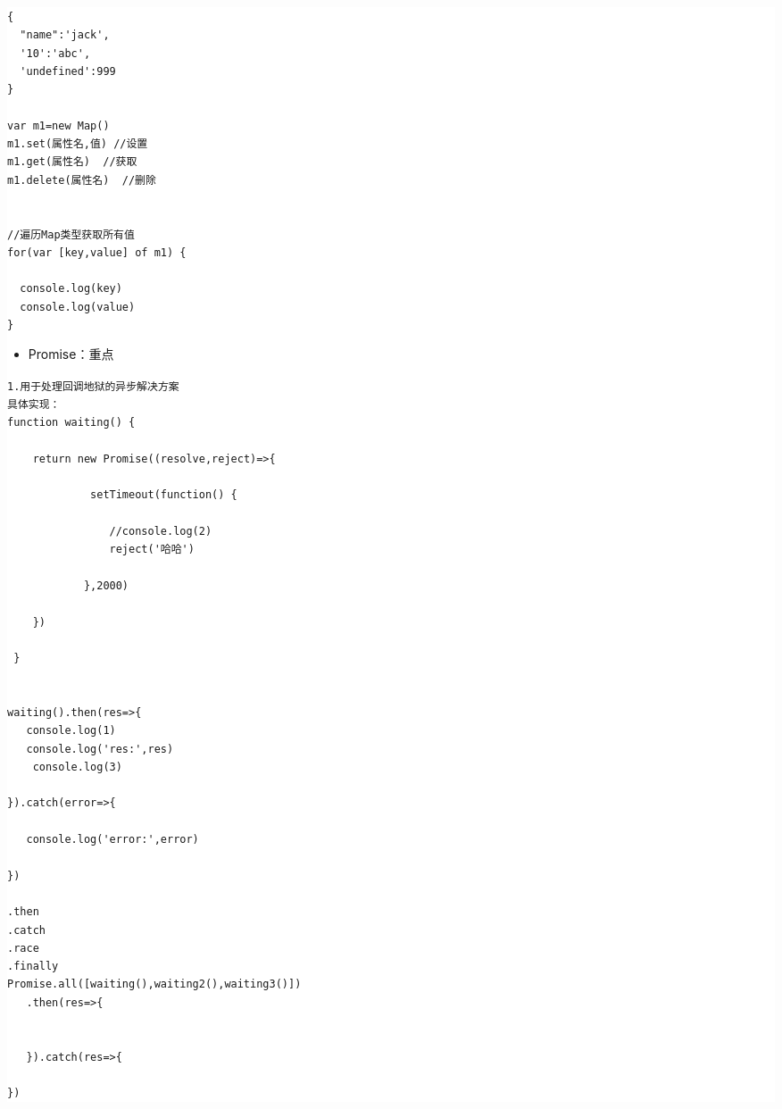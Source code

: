 ```
{
  "name":'jack',
  '10':'abc',
  'undefined':999
}

var m1=new Map()
m1.set(属性名,值) //设置
m1.get(属性名)  //获取
m1.delete(属性名)  //删除


//遍历Map类型获取所有值
for(var [key,value] of m1) {

  console.log(key)
  console.log(value)
}
```

-  Promise：重点

```
1.用于处理回调地狱的异步解决方案
具体实现：
function waiting() {

    return new Promise((resolve,reject)=>{
    
             setTimeout(function() {
      
                //console.log(2)
                reject('哈哈')
    
            },2000)      

    })

 }


waiting().then(res=>{
   console.log(1)
   console.log('res:',res)
    console.log(3)

}).catch(error=>{

   console.log('error:',error)

})

.then
.catch
.race
.finally
Promise.all([waiting(),waiting2(),waiting3()])
   .then(res=>{


   }).catch(res=>{

})
```
